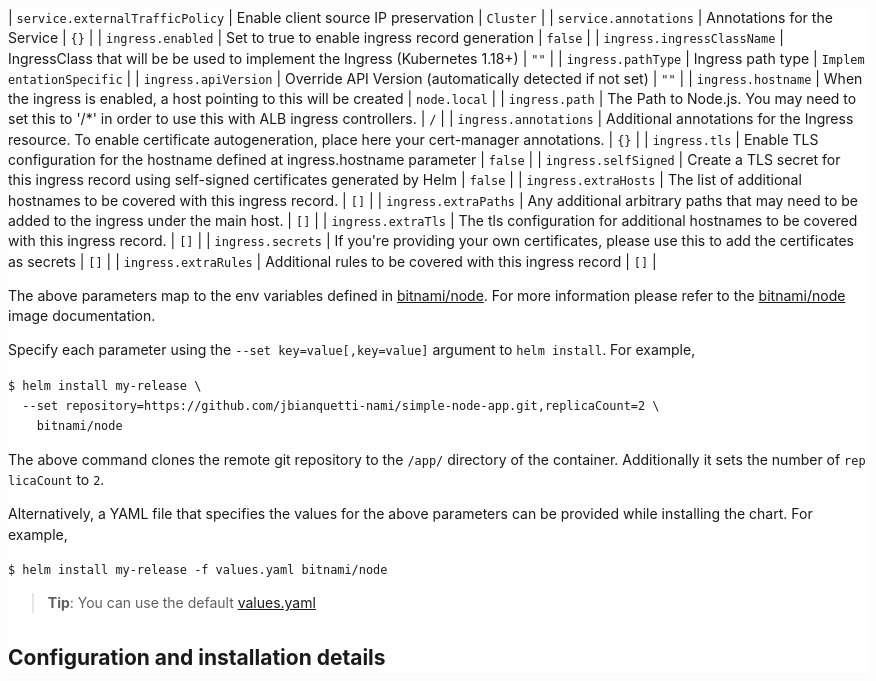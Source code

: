| `service.externalTrafficPolicy`    | Enable client source IP preservation                                                                                             | `Cluster`                |
| `service.annotations`              | Annotations for the Service                                                                                                      | `{}`                     |
| `ingress.enabled`                  | Set to true to enable ingress record generation                                                                                  | `false`                  |
| `ingress.ingressClassName`         | IngressClass that will be be used to implement the Ingress (Kubernetes 1.18+)                                                    | `""`                     |
| `ingress.pathType`                 | Ingress path type                                                                                                                | `ImplementationSpecific` |
| `ingress.apiVersion`               | Override API Version (automatically detected if not set)                                                                         | `""`                     |
| `ingress.hostname`                 | When the ingress is enabled, a host pointing to this will be created                                                             | `node.local`             |
| `ingress.path`                     | The Path to Node.js. You may need to set this to '/*' in order to use this with ALB ingress controllers.                         | `/`                      |
| `ingress.annotations`              | Additional annotations for the Ingress resource. To enable certificate autogeneration, place here your cert-manager annotations. | `{}`                     |
| `ingress.tls`                      | Enable TLS configuration for the hostname defined at ingress.hostname parameter                                                  | `false`                  |
| `ingress.selfSigned`               | Create a TLS secret for this ingress record using self-signed certificates generated by Helm                                     | `false`                  |
| `ingress.extraHosts`               | The list of additional hostnames to be covered with this ingress record.                                                         | `[]`                     |
| `ingress.extraPaths`               | Any additional arbitrary paths that may need to be added to the ingress under the main host.                                     | `[]`                     |
| `ingress.extraTls`                 | The tls configuration for additional hostnames to be covered with this ingress record.                                           | `[]`                     |
| `ingress.secrets`                  | If you're providing your own certificates, please use this to add the certificates as secrets                                    | `[]`                     |
| `ingress.extraRules`               | Additional rules to be covered with this ingress record                                                                          | `[]`                     |


The above parameters map to the env variables defined in [bitnami/node](https://github.com/bitnami/bitnami-docker-node). For more information please refer to the [bitnami/node](https://github.com/bitnami/bitnami-docker-node) image documentation.

Specify each parameter using the `--set key=value[,key=value]` argument to `helm install`. For example,

```console
$ helm install my-release \
  --set repository=https://github.com/jbianquetti-nami/simple-node-app.git,replicaCount=2 \
    bitnami/node
```

The above command clones the remote git repository to the `/app/` directory  of the container. Additionally it sets the number of `replicaCount` to `2`.

Alternatively, a YAML file that specifies the values for the above parameters can be provided while installing the chart. For example,

```console
$ helm install my-release -f values.yaml bitnami/node
```

> **Tip**: You can use the default [values.yaml](values.yaml)

## Configuration and installation details
